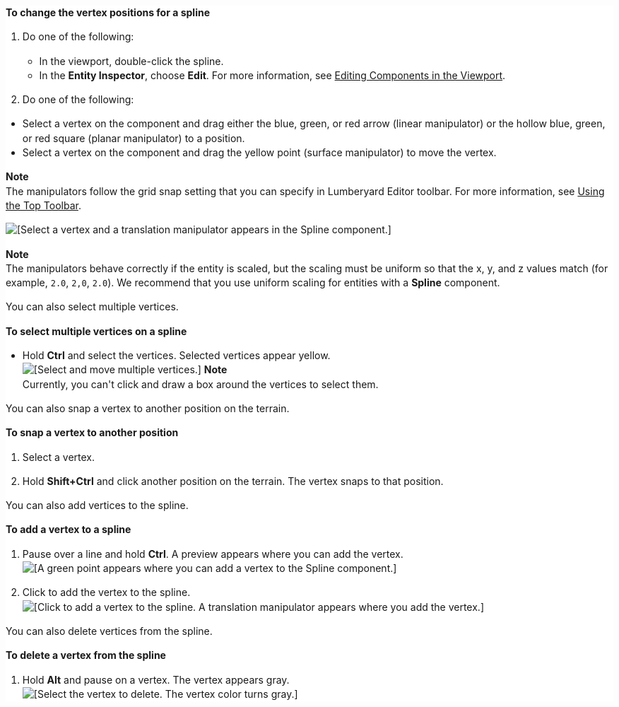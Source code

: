 **To change the vertex positions for a spline**

1. Do one of the following:
   + In the viewport, double\-click the spline\.
   + In the **Entity Inspector**, choose **Edit**\. For more information, see [Editing Components in the Viewport](edit-mode-for-components.md)\.

1.  Do one of the following: 
   + Select a vertex on the component and drag either the blue, green, or red arrow \(linear manipulator\) or the hollow blue, green, or red square \(planar manipulator\) to a position\.
   + Select a vertex on the component and drag the yellow point \(surface manipulator\) to move the vertex\.

**Note**  
The manipulators follow the grid snap setting that you can specify in Lumberyard Editor toolbar\. For more information, see [Using the Top Toolbar](lumberyard-editor-toolbars.md)\.

![\[Select a vertex and a translation manipulator appears in the Spline component.\]](http://docs.aws.amazon.com/lumberyard/latest/userguide/images/component/spline-component-2.png)

**Note**  
The manipulators behave correctly if the entity is scaled, but the scaling must be uniform so that the x, y, and z values match \(for example, `2.0`, `2,0`, `2.0`\)\. We recommend that you use uniform scaling for entities with a **Spline** component\.

You can also select multiple vertices\.

**To select multiple vertices on a spline**
+ Hold **Ctrl** and select the vertices\. Selected vertices appear yellow\.  
![\[Select and move multiple vertices.\]](http://docs.aws.amazon.com/lumberyard/latest/userguide/images/component/spline-component-3.png)
**Note**  
Currently, you can't click and draw a box around the vertices to select them\.

You can also snap a vertex to another position on the terrain\.

**To snap a vertex to another position**

1. Select a vertex\.

1. Hold **Shift\+Ctrl** and click another position on the terrain\. The vertex snaps to that position\.

You can also add vertices to the spline\.

**To add a vertex to a spline**

1. Pause over a line and hold **Ctrl**\. A preview appears where you can add the vertex\.  
![\[A green point appears where you can add a vertex to the Spline component.\]](http://docs.aws.amazon.com/lumberyard/latest/userguide/images/component/spline-component-4.png)

1. Click to add the vertex to the spline\.  
![\[Click to add a vertex to the spline. A translation manipulator appears where you add the vertex.\]](http://docs.aws.amazon.com/lumberyard/latest/userguide/images/component/spline-component-5.png)

You can also delete vertices from the spline\.

**To delete a vertex from the spline**

1. Hold **Alt** and pause on a vertex\. The vertex appears gray\.  
![\[Select the vertex to delete. The vertex color turns gray.\]](http://docs.aws.amazon.com/lumberyard/latest/userguide/images/component/spline-component-6.png)
